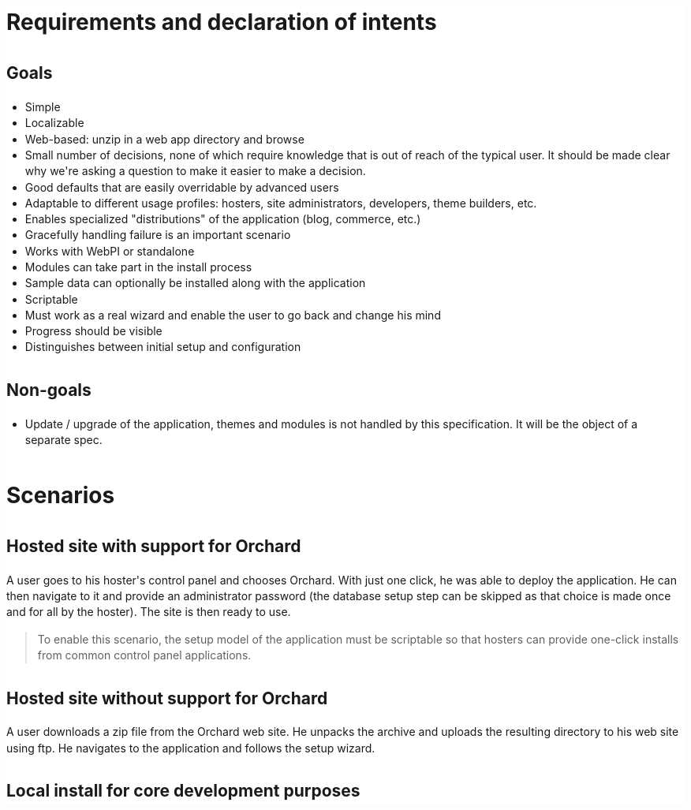 

# Requirements and declaration of intents

## Goals

* Simple
* Localizable
* Web-based: unzip in a web app directory and browse
* Small number of decisions, none of which require knowledge that is out of reach of the typical user. It should be made clear why we're asking a question to make it easier to make a decision.
* Good defaults that are easily overridable by advanced users
* Adaptable to different usage profiles: hosters, site administrators, developers, theme builders, etc.
* Enables specialized "distributions" of the application (blog, commerce, etc.)
* Gracefully handling failure is an important scenario
* Works with WebPI or standalone
* Modules can take part in the install process
* Sample data can optionally be installed along with the application
* Scriptable
* Must work as a real wizard and enable the user to go back and change his mind
* Progress should be visible
* Distinguishes between initial setup and configuration

## Non-goals

* Update / upgrade of the application, themes and modules is not handled by this specification. It will be the object of a separate spec.

# Scenarios

## Hosted site with support for Orchard

A user goes to his hoster's control panel and chooses Orchard. With just one click, he was able to deploy the application. He can then navigate to it and provide an administrator password (the database setup step can be skipped as that choice is made once and for all by the hoster). The site is then ready to use.

> To enable this scenario, the setup model of the application must be scriptable so that hosters can provide one-click installs from common control panel applications.

## Hosted site without support for Orchard

A user downloads a zip file from the Orchard web site. He unpacks the archive and uploads the resulting directory to his web site using ftp. He navigates to the application and follows the setup wizard.

## Local install for core development purposes
